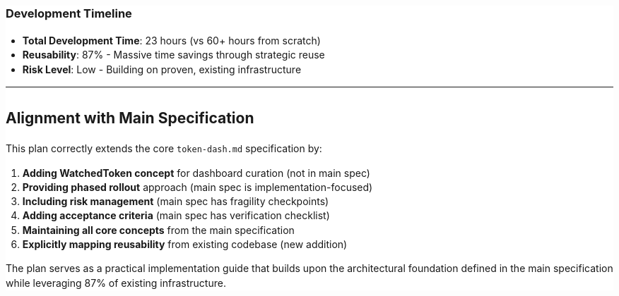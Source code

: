 ### Development Timeline

- **Total Development Time**: 23 hours (vs 60+ hours from scratch)
- **Reusability**: 87% - Massive time savings through strategic reuse
- **Risk Level**: Low - Building on proven, existing infrastructure

---

## Alignment with Main Specification

This plan correctly extends the core `token-dash.md` specification by:

1. **Adding WatchedToken concept** for dashboard curation (not in main spec)
2. **Providing phased rollout** approach (main spec is implementation-focused)
3. **Including risk management** (main spec has fragility checkpoints)
4. **Adding acceptance criteria** (main spec has verification checklist)
5. **Maintaining all core concepts** from the main specification
6. **Explicitly mapping reusability** from existing codebase (new addition)

The plan serves as a practical implementation guide that builds upon the architectural foundation defined in the main specification while leveraging 87% of existing infrastructure.